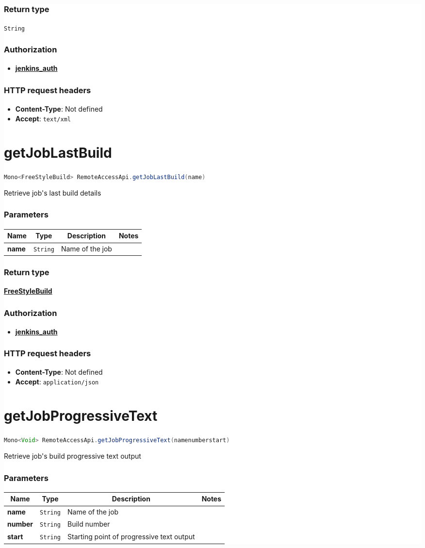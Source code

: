 
### Return type
`String`

### Authorization
* **[jenkins_auth](auth.md#jenkins_auth)**

### HTTP request headers
 - **Content-Type**: Not defined
 - **Accept**: `text/xml`

<a name="getJobLastBuild"></a>
# **getJobLastBuild**
```java
Mono<FreeStyleBuild> RemoteAccessApi.getJobLastBuild(name)
```



Retrieve job&#39;s last build details

### Parameters
| Name | Type | Description  | Notes |
|------------- | ------------- | ------------- | -------------|
| **name** | `String`| Name of the job | |


### Return type
[**FreeStyleBuild**](FreeStyleBuild.md)

### Authorization
* **[jenkins_auth](auth.md#jenkins_auth)**

### HTTP request headers
 - **Content-Type**: Not defined
 - **Accept**: `application/json`

<a name="getJobProgressiveText"></a>
# **getJobProgressiveText**
```java
Mono<Void> RemoteAccessApi.getJobProgressiveText(namenumberstart)
```



Retrieve job&#39;s build progressive text output

### Parameters
| Name | Type | Description  | Notes |
|------------- | ------------- | ------------- | -------------|
| **name** | `String`| Name of the job | |
| **number** | `String`| Build number | |
| **start** | `String`| Starting point of progressive text output | |
